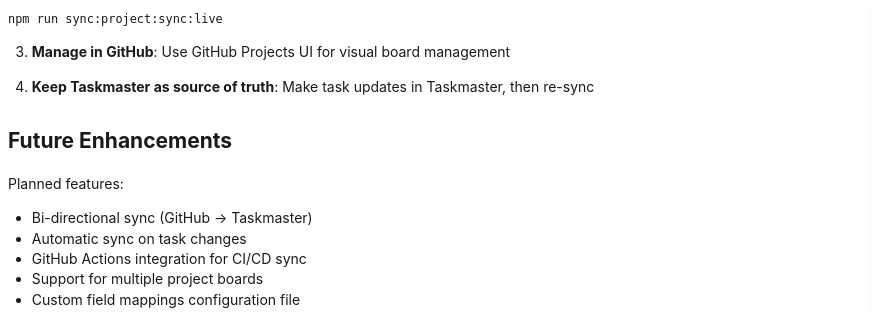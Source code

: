    ```bash
   npm run sync:project:sync:live
   ```

3. **Manage in GitHub**: Use GitHub Projects UI for visual board management

4. **Keep Taskmaster as source of truth**: Make task updates in Taskmaster, then re-sync

## Future Enhancements

Planned features:

- Bi-directional sync (GitHub → Taskmaster)
- Automatic sync on task changes
- GitHub Actions integration for CI/CD sync
- Support for multiple project boards
- Custom field mappings configuration file

